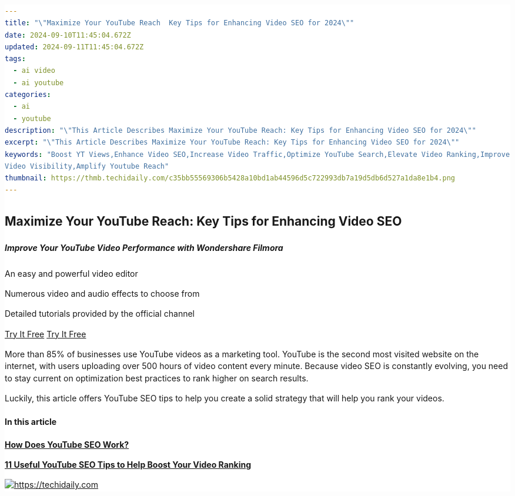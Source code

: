```yaml
---
title: "\"Maximize Your YouTube Reach  Key Tips for Enhancing Video SEO for 2024\""
date: 2024-09-10T11:45:04.672Z
updated: 2024-09-11T11:45:04.672Z
tags:
  - ai video
  - ai youtube
categories:
  - ai
  - youtube
description: "\"This Article Describes Maximize Your YouTube Reach: Key Tips for Enhancing Video SEO for 2024\""
excerpt: "\"This Article Describes Maximize Your YouTube Reach: Key Tips for Enhancing Video SEO for 2024\""
keywords: "Boost YT Views,Enhance Video SEO,Increase Video Traffic,Optimize YouTube Search,Elevate Video Ranking,Improve Video Visibility,Amplify Youtube Reach"
thumbnail: https://thmb.techidaily.com/c35bb55569306b5428a10bd1ab44596d5c722993db7a19d5db6d527a1da8e1b4.png
---
```


## Maximize Your YouTube Reach: Key Tips for Enhancing Video SEO

##### Improve Your YouTube Video Performance with Wondershare Filmora

An easy and powerful video editor

Numerous video and audio effects to choose from

Detailed tutorials provided by the official channel

[Try It Free](https://tools.techidaily.com/wondershare/filmora/download/) [Try It Free](https://tools.techidaily.com/wondershare/filmora/download/)

More than 85% of businesses use YouTube videos as a marketing tool. YouTube is the second most visited website on the internet, with users uploading over 500 hours of video content every minute. Because video SEO is constantly evolving, you need to stay current on optimization best practices to rank higher on search results.

Luckily, this article offers YouTube SEO tips to help you create a solid strategy that will help you rank your videos.

#### In this article

[**How Does YouTube SEO Work?**](#part1)

[**11 Useful YouTube SEO Tips to Help Boost Your Video Ranking**](#part2)






<a href="https://aligracehair.sjv.io/c/5597632/2135363/19272" target="_top" id="2135363">
  <img src="//a.impactradius-go.com/display-ad/19272-2135363" border="0" alt="https://techidaily.com" width="120" height="90"/>
</a>
<img height="0" width="0" src="https://aligracehair.sjv.io/i/5597632/2135363/19272" style="position:absolute;visibility:hidden;" border="0" />
